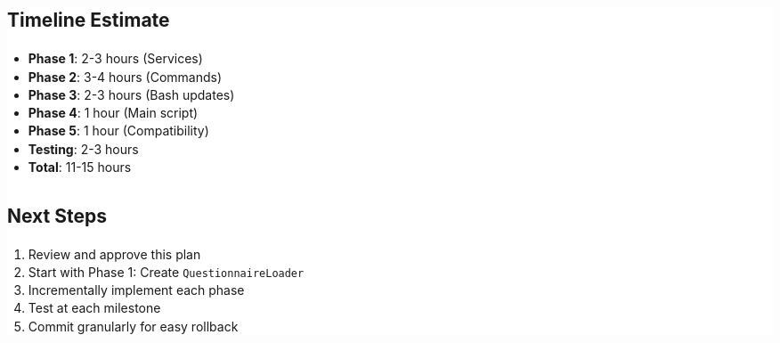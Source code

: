 ## Timeline Estimate

- **Phase 1**: 2-3 hours (Services)
- **Phase 2**: 3-4 hours (Commands)
- **Phase 3**: 2-3 hours (Bash updates)
- **Phase 4**: 1 hour (Main script)
- **Phase 5**: 1 hour (Compatibility)
- **Testing**: 2-3 hours
- **Total**: 11-15 hours

## Next Steps

1. Review and approve this plan
2. Start with Phase 1: Create `QuestionnaireLoader`
3. Incrementally implement each phase
4. Test at each milestone
5. Commit granularly for easy rollback
